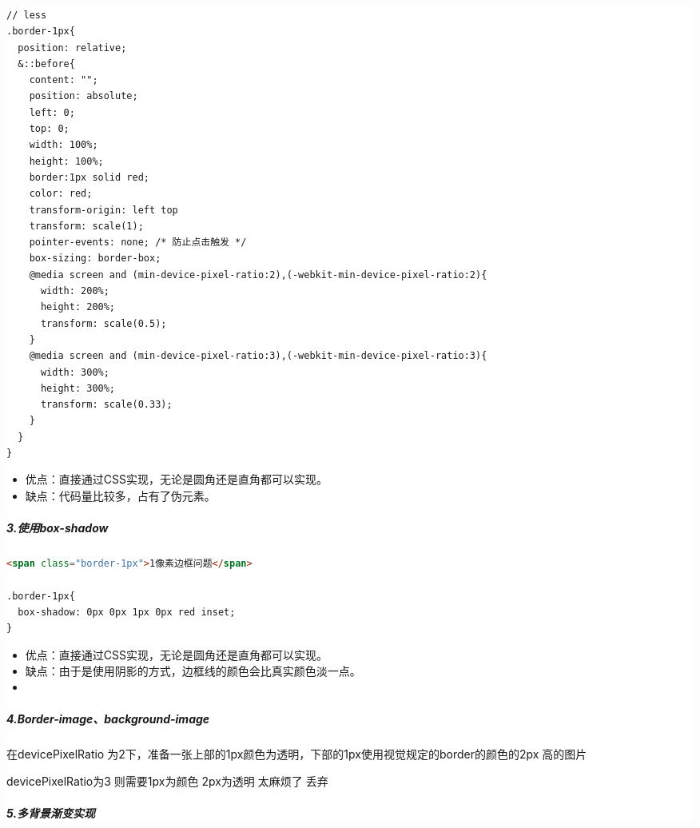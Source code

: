 ```less
// less
.border-1px{
  position: relative;
  &::before{
    content: "";
    position: absolute;
    left: 0;
    top: 0;
    width: 100%;
    height: 100%;
    border:1px solid red;
    color: red;
    transform-origin: left top
    transform: scale(1);
    pointer-events: none; /* 防止点击触发 */
    box-sizing: border-box;
    @media screen and (min-device-pixel-ratio:2),(-webkit-min-device-pixel-ratio:2){
      width: 200%;
      height: 200%;
      transform: scale(0.5);
    }
    @media screen and (min-device-pixel-ratio:3),(-webkit-min-device-pixel-ratio:3){
      width: 300%;
      height: 300%;
      transform: scale(0.33);
    }
  }
}
```

- 优点：直接通过CSS实现，无论是圆角还是直角都可以实现。
- 缺点：代码量比较多，占有了伪元素。

##### 3.使用box-shadow

```html
<span class="border-1px">1像素边框问题</span>

.border-1px{
  box-shadow: 0px 0px 1px 0px red inset;
}
```

- 优点：直接通过CSS实现，无论是圆角还是直角都可以实现。
- 缺点：由于是使用阴影的方式，边框线的颜色会比真实颜色淡一点。
- 

##### 4.Border-image、background-image

在devicePixelRatio 为2下，准备一张上部的1px颜色为透明，下部的1px使用视觉规定的border的颜色的2px 高的图片

devicePixelRatio为3 则需要1px为颜色 2px为透明  太麻烦了 丢弃

##### 5.多背景渐变实现

